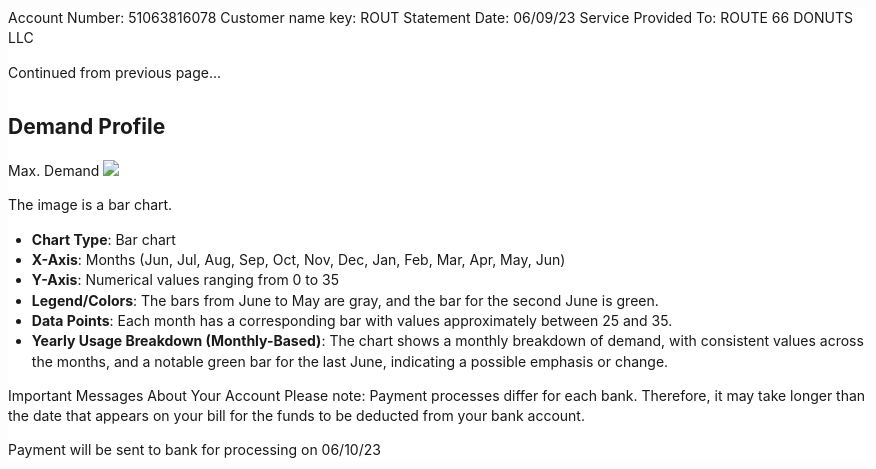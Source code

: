 Account Number: 51063816078
Customer name key: ROUT
Statement Date: 06/09/23
Service Provided To:
ROUTE 66 DONUTS LLC

Continued from previous page...

## Demand Profile

Max. Demand
![](images/img-1.jpeg)

The image is a bar chart.

- **Chart Type**: Bar chart
- **X-Axis**: Months (Jun, Jul, Aug, Sep, Oct, Nov, Dec, Jan, Feb, Mar, Apr, May, Jun)
- **Y-Axis**: Numerical values ranging from 0 to 35
- **Legend/Colors**: The bars from June to May are gray, and the bar for the second June is green.
- **Data Points**: Each month has a corresponding bar with values approximately between 25 and 35.
- **Yearly Usage Breakdown (Monthly-Based)**: The chart shows a monthly breakdown of demand, with consistent values across the months, and a notable green bar for the last June, indicating a possible emphasis or change.

Important Messages About Your Account
Please note: Payment processes differ for each bank. Therefore, it may take longer than the date that appears on your bill for the funds to be deducted from your bank account.

Payment will be sent to bank for processing on 06/10/23
